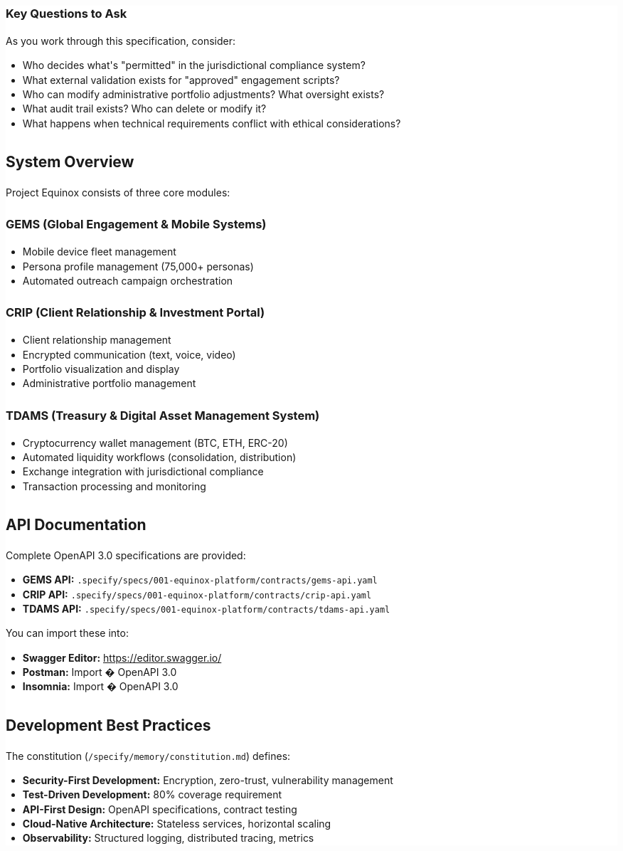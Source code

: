 ### Key Questions to Ask

As you work through this specification, consider:

- Who decides what's "permitted" in the jurisdictional compliance system?
- What external validation exists for "approved" engagement scripts?
- Who can modify administrative portfolio adjustments? What oversight exists?
- What audit trail exists? Who can delete or modify it?
- What happens when technical requirements conflict with ethical considerations?

## System Overview

Project Equinox consists of three core modules:

### GEMS (Global Engagement & Mobile Systems)
- Mobile device fleet management
- Persona profile management (75,000+ personas)
- Automated outreach campaign orchestration

### CRIP (Client Relationship & Investment Portal)
- Client relationship management
- Encrypted communication (text, voice, video)
- Portfolio visualization and display
- Administrative portfolio management

### TDAMS (Treasury & Digital Asset Management System)
- Cryptocurrency wallet management (BTC, ETH, ERC-20)
- Automated liquidity workflows (consolidation, distribution)
- Exchange integration with jurisdictional compliance
- Transaction processing and monitoring

## API Documentation

Complete OpenAPI 3.0 specifications are provided:

- **GEMS API:** `.specify/specs/001-equinox-platform/contracts/gems-api.yaml`
- **CRIP API:** `.specify/specs/001-equinox-platform/contracts/crip-api.yaml`
- **TDAMS API:** `.specify/specs/001-equinox-platform/contracts/tdams-api.yaml`

You can import these into:
- **Swagger Editor:** https://editor.swagger.io/
- **Postman:** Import � OpenAPI 3.0
- **Insomnia:** Import � OpenAPI 3.0

## Development Best Practices

The constitution (`/specify/memory/constitution.md`) defines:

- **Security-First Development:** Encryption, zero-trust, vulnerability management
- **Test-Driven Development:** 80% coverage requirement
- **API-First Design:** OpenAPI specifications, contract testing
- **Cloud-Native Architecture:** Stateless services, horizontal scaling
- **Observability:** Structured logging, distributed tracing, metrics
